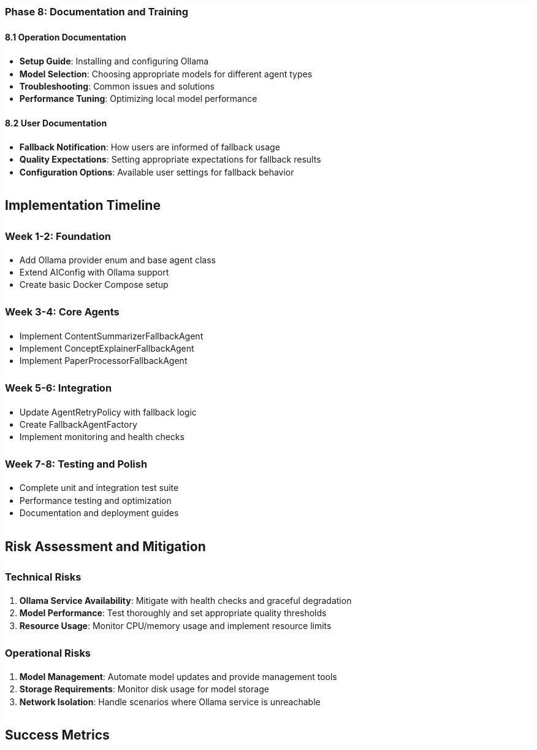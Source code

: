 ### Phase 8: Documentation and Training

#### 8.1 Operation Documentation
- **Setup Guide**: Installing and configuring Ollama
- **Model Selection**: Choosing appropriate models for different agent types
- **Troubleshooting**: Common issues and solutions
- **Performance Tuning**: Optimizing local model performance

#### 8.2 User Documentation
- **Fallback Notification**: How users are informed of fallback usage
- **Quality Expectations**: Setting appropriate expectations for fallback results
- **Configuration Options**: Available user settings for fallback behavior

## Implementation Timeline

### Week 1-2: Foundation
- Add Ollama provider enum and base agent class
- Extend AIConfig with Ollama support
- Create basic Docker Compose setup

### Week 3-4: Core Agents
- Implement ContentSummarizerFallbackAgent
- Implement ConceptExplainerFallbackAgent  
- Implement PaperProcessorFallbackAgent

### Week 5-6: Integration
- Update AgentRetryPolicy with fallback logic
- Create FallbackAgentFactory
- Implement monitoring and health checks

### Week 7-8: Testing and Polish
- Complete unit and integration test suite
- Performance testing and optimization
- Documentation and deployment guides

## Risk Assessment and Mitigation

### Technical Risks
1. **Ollama Service Availability**: Mitigate with health checks and graceful degradation
2. **Model Performance**: Test thoroughly and set appropriate quality thresholds
3. **Resource Usage**: Monitor CPU/memory usage and implement resource limits

### Operational Risks
1. **Model Management**: Automate model updates and provide management tools
2. **Storage Requirements**: Monitor disk usage for model storage
3. **Network Isolation**: Handle scenarios where Ollama service is unreachable

## Success Metrics
